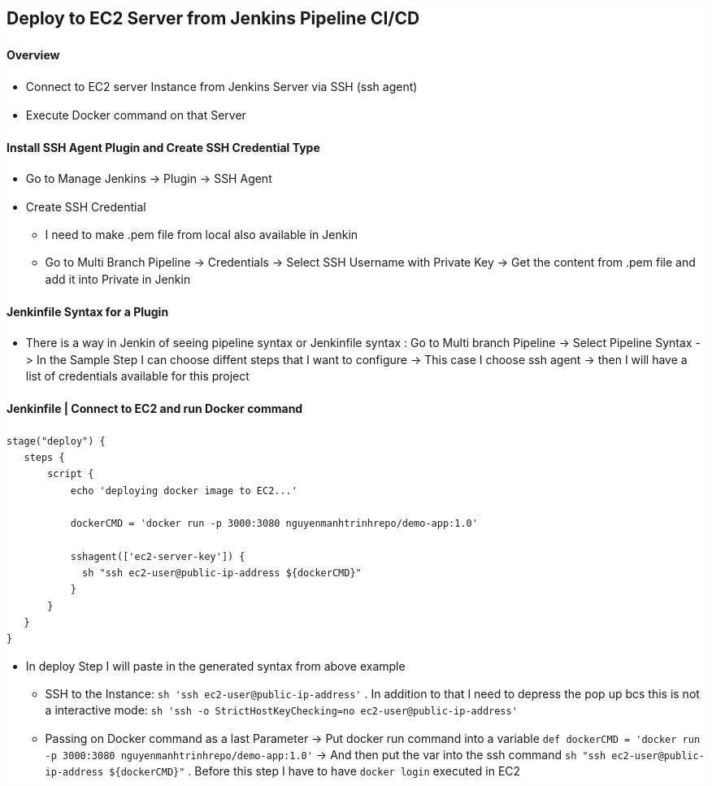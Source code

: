 ## Deploy to EC2 Server from Jenkins Pipeline CI/CD 

#### Overview

- Connect to EC2 server Instance from Jenkins Server via SSH (ssh agent)

- Execute Docker command on that Server 

#### Install SSH Agent Plugin and Create SSH Credential Type 

- Go to Manage Jenkins -> Plugin -> SSH Agent

- Create SSH Credential

  - I need to make .pem file from local also available in Jenkin
 
  - Go to Multi Branch Pipeline -> Credentials -> Select SSH Username with Private Key -> Get the content from .pem file and add it into Private in Jenkin
 
#### Jenkinfile Syntax for a Plugin 

- There is a way in Jenkin of seeing pipeline syntax or Jenkinfile syntax : Go to Multi branch Pipeline -> Select Pipeline Syntax -> In the Sample Step I can choose diffent steps that I want to configure -> This case I choose ssh agent -> then I will have a list of credentials available for this project

#### Jenkinfile | Connect to EC2 and run Docker command 

 ```
 stage("deploy") {
    steps {
        script {
            echo 'deploying docker image to EC2...'

            dockerCMD = 'docker run -p 3000:3080 nguyenmanhtrinhrepo/demo-app:1.0'

            sshagent(['ec2-server-key']) {
              sh "ssh ec2-user@public-ip-address ${dockerCMD}"
            }
        }
    }               
}

 ```
- In deploy Step I will paste in the generated syntax from above example

  - SSH to the Instance: `sh 'ssh ec2-user@public-ip-address'` . In addition to that I need to depress the pop up bcs this is not a interactive mode: `sh 'ssh -o StrictHostKeyChecking=no ec2-user@public-ip-address'`
 
  - Passing on Docker command as a last Parameter -> Put docker run command into a variable `def dockerCMD = 'docker run -p 3000:3080 nguyenmanhtrinhrepo/demo-app:1.0'` -> And then put the var into the ssh command `sh "ssh ec2-user@public-ip-address ${dockerCMD}"` . Before this step I have to have `docker login` executed in EC2
 